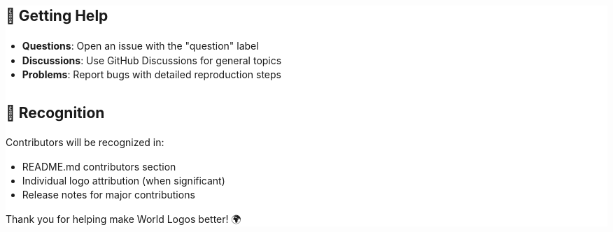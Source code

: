 ## 💬 Getting Help

- **Questions**: Open an issue with the "question" label
- **Discussions**: Use GitHub Discussions for general topics
- **Problems**: Report bugs with detailed reproduction steps

## 🙏 Recognition

Contributors will be recognized in:
- README.md contributors section
- Individual logo attribution (when significant)
- Release notes for major contributions

Thank you for helping make World Logos better! 🌍
